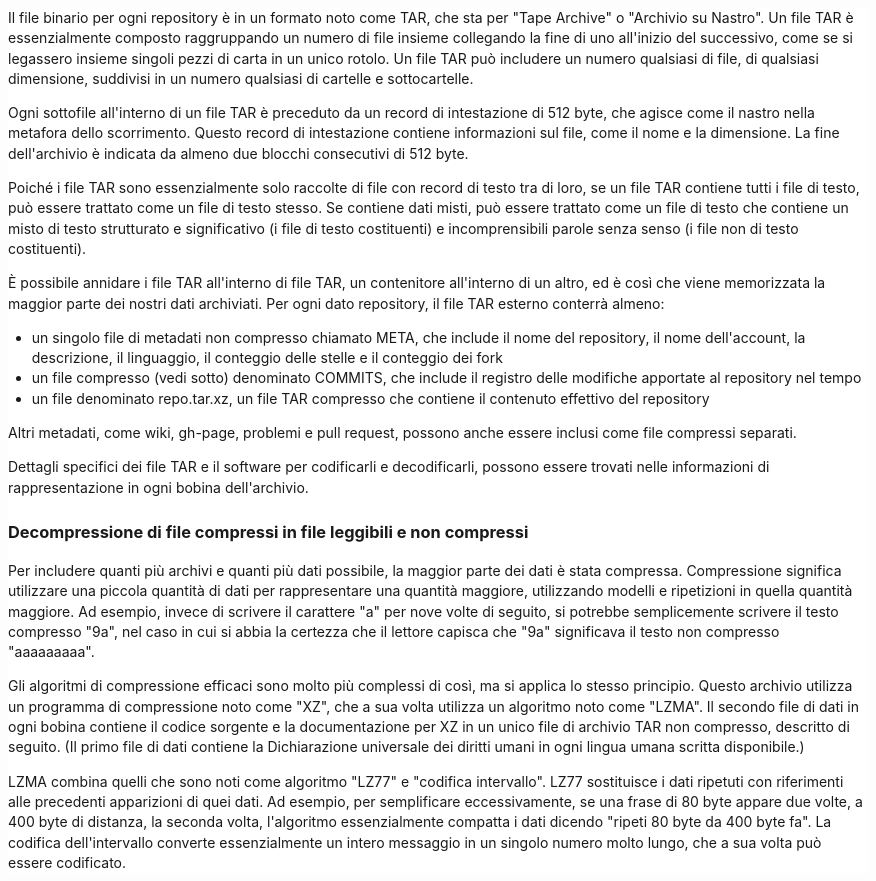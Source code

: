 Il file binario per ogni repository è in un formato noto come TAR, che sta per "Tape Archive" o "Archivio su Nastro". Un file TAR è essenzialmente composto raggruppando un numero di file insieme collegando la fine di uno all'inizio del successivo, come se si legassero insieme singoli pezzi di carta in un unico rotolo. Un file TAR può includere un numero qualsiasi di file, di qualsiasi dimensione, suddivisi in un numero qualsiasi di cartelle e sottocartelle.

Ogni sottofile all'interno di un file TAR è preceduto da un record di intestazione di 512 byte, che agisce come il nastro nella metafora dello scorrimento. Questo record di intestazione contiene informazioni sul file, come il nome e la dimensione. La fine dell'archivio è indicata da almeno due blocchi consecutivi di 512 byte.

Poiché i file TAR sono essenzialmente solo raccolte di file con record di testo tra di loro, se un file TAR contiene tutti i file di testo, può essere trattato come un file di testo stesso. Se contiene dati misti, può essere trattato come un file di testo che contiene un misto di testo strutturato e significativo (i file di testo costituenti) e incomprensibili parole senza senso (i file non di testo costituenti).

È possibile annidare i file TAR all'interno di file TAR, un contenitore all'interno di un altro, ed è così che viene memorizzata la maggior parte dei nostri dati archiviati. Per ogni dato repository, il file TAR esterno conterrà almeno:

* un singolo file di metadati non compresso chiamato META, che include il nome del repository, il nome dell'account, la descrizione, il linguaggio, il conteggio delle stelle e il conteggio dei fork
* un file compresso (vedi sotto) denominato COMMITS, che include il registro delle modifiche apportate al repository nel tempo
* un file denominato repo.tar.xz, un file TAR compresso che contiene il contenuto effettivo del repository

Altri metadati, come wiki, gh-page, problemi e pull request, possono anche essere inclusi come file compressi separati.

Dettagli specifici dei file TAR e il software per codificarli e decodificarli, possono essere trovati nelle informazioni di rappresentazione in ogni bobina dell'archivio.

### Decompressione di file compressi in file leggibili e non compressi

Per includere quanti più archivi e quanti più dati possibile, la maggior parte dei dati è stata compressa. Compressione significa utilizzare una piccola quantità di dati per rappresentare una quantità maggiore, utilizzando modelli e ripetizioni in quella quantità maggiore. Ad esempio, invece di scrivere il carattere "a" per nove volte di seguito, si potrebbe semplicemente scrivere il testo compresso "9a", nel caso in cui si abbia la certezza che il lettore capisca che "9a" significava il testo non compresso "aaaaaaaaa".

Gli algoritmi di compressione efficaci sono molto più complessi di così, ma si applica lo stesso principio. Questo archivio utilizza un programma di compressione noto come "XZ", che a sua volta utilizza un algoritmo noto come "LZMA". Il secondo file di dati in ogni bobina contiene il codice sorgente e la documentazione per XZ in un unico file di archivio TAR non compresso, descritto di seguito. (Il primo file di dati contiene la Dichiarazione universale dei diritti umani in ogni lingua umana scritta disponibile.)

LZMA combina quelli che sono noti come algoritmo "LZ77" e "codifica intervallo". LZ77 sostituisce i dati ripetuti con riferimenti alle precedenti apparizioni di quei dati. Ad esempio, per semplificare eccessivamente, se una frase di 80 byte appare due volte, a 400 byte di distanza, la seconda volta, l'algoritmo essenzialmente compatta i dati dicendo "ripeti 80 byte da 400 byte fa". La codifica dell'intervallo converte essenzialmente un intero messaggio in un singolo numero molto lungo, che a sua volta può essere codificato.
